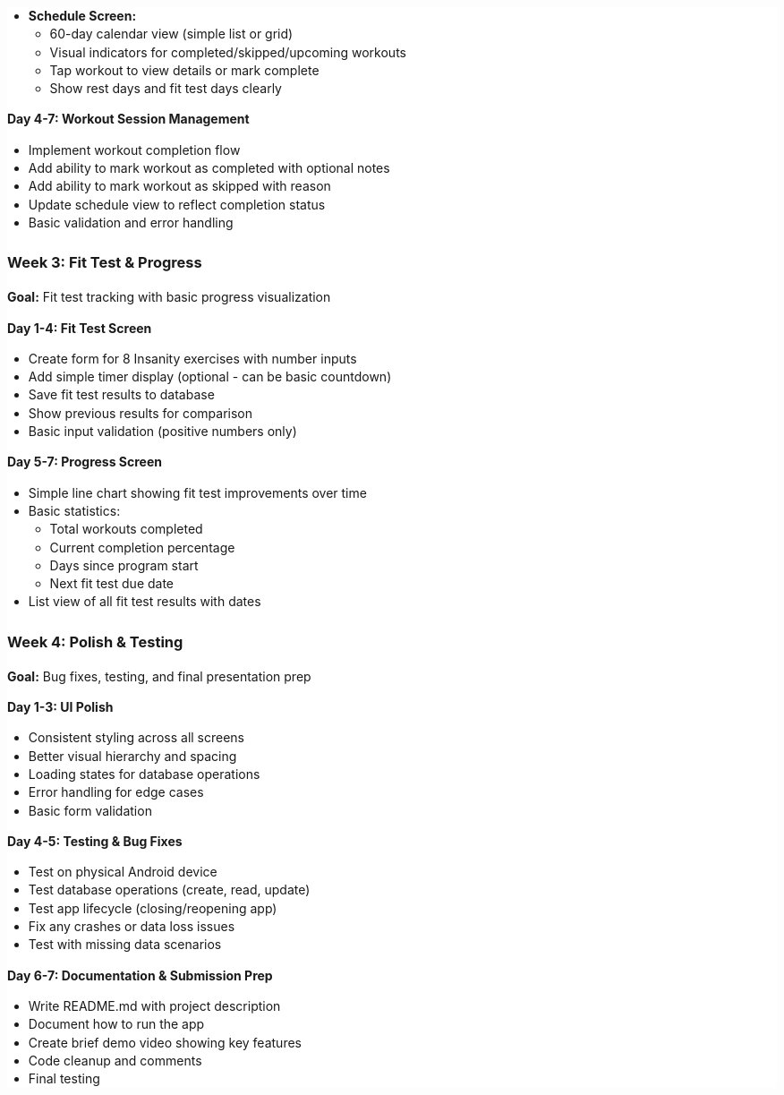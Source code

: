 - **Schedule Screen:**
  - 60-day calendar view (simple list or grid)
  - Visual indicators for completed/skipped/upcoming workouts
  - Tap workout to view details or mark complete
  - Show rest days and fit test days clearly

**Day 4-7: Workout Session Management**
- Implement workout completion flow
- Add ability to mark workout as completed with optional notes
- Add ability to mark workout as skipped with reason
- Update schedule view to reflect completion status
- Basic validation and error handling

### Week 3: Fit Test & Progress
**Goal:** Fit test tracking with basic progress visualization

**Day 1-4: Fit Test Screen**
- Create form for 8 Insanity exercises with number inputs
- Add simple timer display (optional - can be basic countdown)
- Save fit test results to database
- Show previous results for comparison
- Basic input validation (positive numbers only)

**Day 5-7: Progress Screen**
- Simple line chart showing fit test improvements over time
- Basic statistics:
  - Total workouts completed
  - Current completion percentage
  - Days since program start
  - Next fit test due date
- List view of all fit test results with dates

### Week 4: Polish & Testing
**Goal:** Bug fixes, testing, and final presentation prep

**Day 1-3: UI Polish**
- Consistent styling across all screens
- Better visual hierarchy and spacing
- Loading states for database operations
- Error handling for edge cases
- Basic form validation

**Day 4-5: Testing & Bug Fixes**
- Test on physical Android device
- Test database operations (create, read, update)
- Test app lifecycle (closing/reopening app)
- Fix any crashes or data loss issues
- Test with missing data scenarios

**Day 6-7: Documentation & Submission Prep**
- Write README.md with project description
- Document how to run the app
- Create brief demo video showing key features
- Code cleanup and comments
- Final testing
